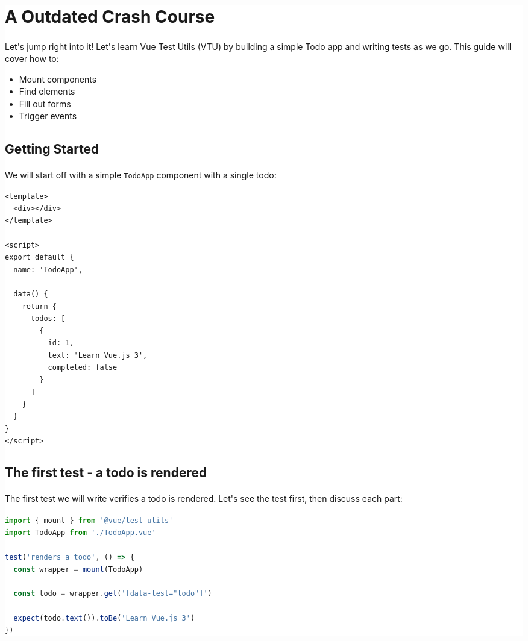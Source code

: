 # A Outdated Crash Course

Let's jump right into it! Let's learn Vue Test Utils (VTU) by building a simple Todo app and writing tests as we go. This guide will cover how to:

- Mount components
- Find elements
- Fill out forms
- Trigger events

## Getting Started

We will start off with a simple `TodoApp` component with a single todo:

```vue
<template>
  <div></div>
</template>

<script>
export default {
  name: 'TodoApp',

  data() {
    return {
      todos: [
        {
          id: 1,
          text: 'Learn Vue.js 3',
          completed: false
        }
      ]
    }
  }
}
</script>
```

## The first test - a todo is rendered

The first test we will write verifies a todo is rendered. Let's see the test first, then discuss each part:

```js
import { mount } from '@vue/test-utils'
import TodoApp from './TodoApp.vue'

test('renders a todo', () => {
  const wrapper = mount(TodoApp)

  const todo = wrapper.get('[data-test="todo"]')

  expect(todo.text()).toBe('Learn Vue.js 3')
})
```
